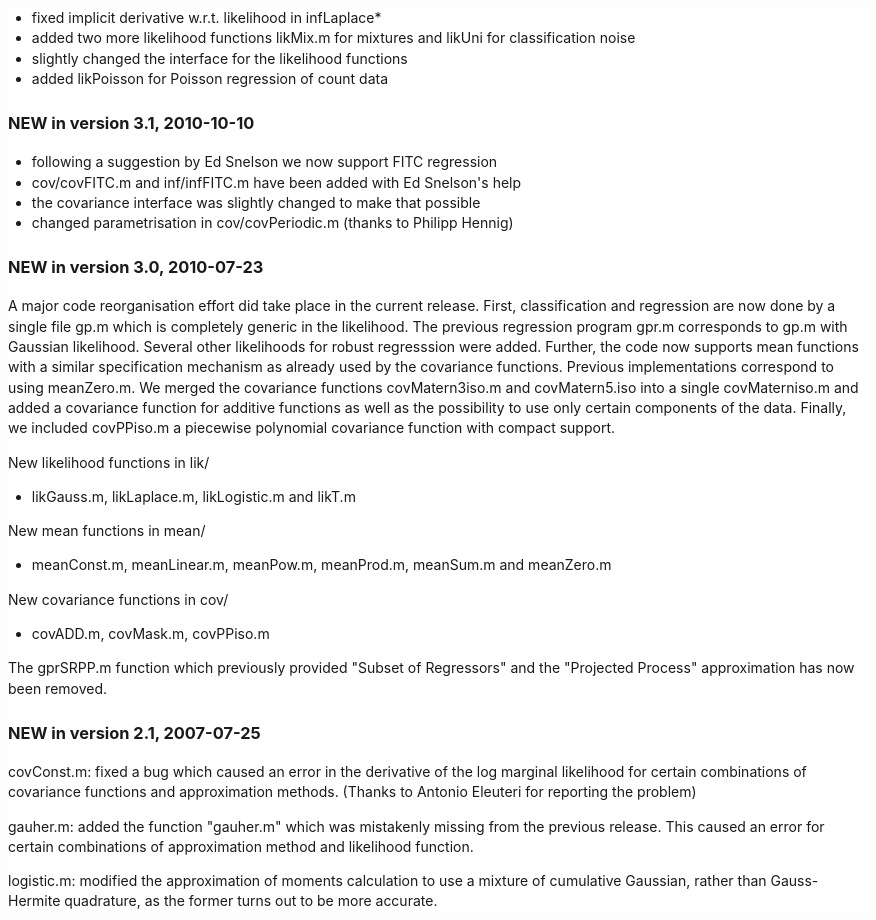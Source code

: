 - fixed implicit derivative w.r.t. likelihood in infLaplace*
- added two more likelihood functions likMix.m for mixtures and likUni for classification noise
- slightly changed the interface for the likelihood functions
- added likPoisson for Poisson regression of count data


### NEW in version 3.1, 2010-10-10
- following a suggestion by Ed Snelson we now support FITC regression
- cov/covFITC.m and inf/infFITC.m have been added with Ed Snelson's help
- the covariance interface was slightly changed to make that possible
- changed parametrisation in cov/covPeriodic.m (thanks to Philipp Hennig)


### NEW in version 3.0, 2010-07-23
A major code reorganisation effort did take place in the current release. First,
classification and regression are now done by a single file gp.m which is
completely generic in the likelihood. The previous regression program gpr.m
corresponds to gp.m with Gaussian likelihood. Several other likelihoods for
robust regresssion were added.
Further, the code now supports mean functions with a similar specification
mechanism as already used by the covariance functions. Previous implementations
correspond to using meanZero.m.
We merged the covariance functions covMatern3iso.m and covMatern5.iso into a
single covMaterniso.m and added a covariance function for additive functions as
well as the possibility to use only certain components of the data. Finally, we
included covPPiso.m a piecewise polynomial covariance function with compact
support.

New likelihood functions in lik/
 - likGauss.m, likLaplace.m, likLogistic.m and likT.m

New mean functions in mean/
 - meanConst.m, meanLinear.m, meanPow.m, meanProd.m, meanSum.m and meanZero.m

New covariance functions in cov/
 - covADD.m, covMask.m, covPPiso.m

The gprSRPP.m function which previously provided "Subset of Regressors" and the
"Projected Process" approximation has now been removed.


### NEW in version 2.1, 2007-07-25
covConst.m: fixed a bug which caused an error in the derivative of the log marginal
    likelihood for certain combinations of covariance functions and approximation
    methods. (Thanks to Antonio Eleuteri for reporting the problem)

gauher.m: added the function "gauher.m" which was mistakenly missing from the
    previous release. This caused an error for certain combinations of
    approximation method and likelihood function.

logistic.m: modified the approximation of moments calculation to use a mixture
    of cumulative Gaussian, rather than Gauss-Hermite quadrature, as the former
    turns out to be more accurate.

